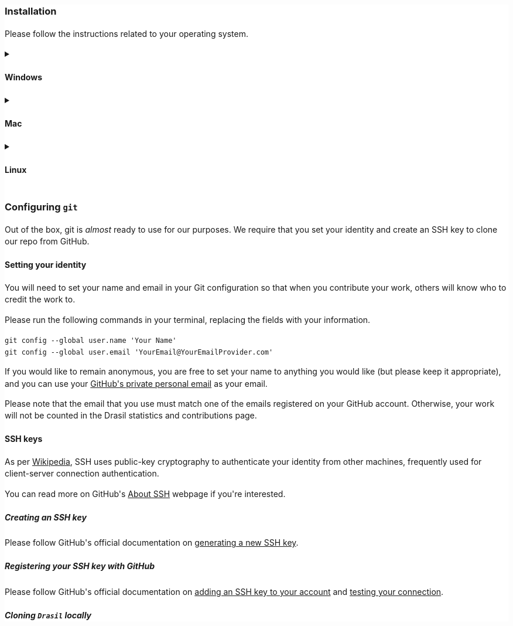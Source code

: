 ### Installation

Please follow the instructions related to your operating system.

<details><summary><h4>Windows</h4></summary></details>

<details><summary><h4>Mac</h4></summary></details>

<details><summary><h4>Linux</h4></summary></details>

### Configuring `git`

Out of the box, git is _almost_ ready to use for our purposes. We require that you set your identity and create an SSH key to clone our repo from GitHub.

#### Setting your identity

You will need to set your name and email in your Git configuration so that when you contribute your work, others will know who to credit the work to.

Please run the following commands in your terminal, replacing the fields with your information.

```
git config --global user.name 'Your Name'
git config --global user.email 'YourEmail@YourEmailProvider.com'
```

If you would like to remain anonymous, you are free to set your name to anything you would like (but please keep it appropriate), and you can use your [GitHub's private personal email](https://docs.github.com/en/github/setting-up-and-managing-your-github-user-account/managing-email-preferences/blocking-command-line-pushes-that-expose-your-personal-email-address) as your email.

Please note that the email that you use must match one of the emails registered on your GitHub account. Otherwise, your work will not be counted in the Drasil statistics and contributions page.

#### SSH keys

As per [Wikipedia](https://en.wikipedia.org/wiki/Secure_Shell_Protocol), SSH uses public-key cryptography to authenticate your identity from other machines, frequently used for client-server connection authentication.

You can read more on GitHub's [About SSH](https://docs.github.com/en/github/authenticating-to-github/connecting-to-github-with-ssh/about-ssh) webpage if you're interested.

##### Creating an SSH key

Please follow GitHub's official documentation on [generating a new SSH key](https://docs.github.com/en/github/authenticating-to-github/connecting-to-github-with-ssh/generating-a-new-ssh-key-and-adding-it-to-the-ssh-agent).

##### Registering your SSH key with GitHub

Please follow GitHub's official documentation on [adding an SSH key to your account](https://docs.github.com/en/github/authenticating-to-github/connecting-to-github-with-ssh/adding-a-new-ssh-key-to-your-github-account) and [testing your connection](https://docs.github.com/en/github/authenticating-to-github/connecting-to-github-with-ssh/testing-your-ssh-connection).

##### Cloning `Drasil` locally
